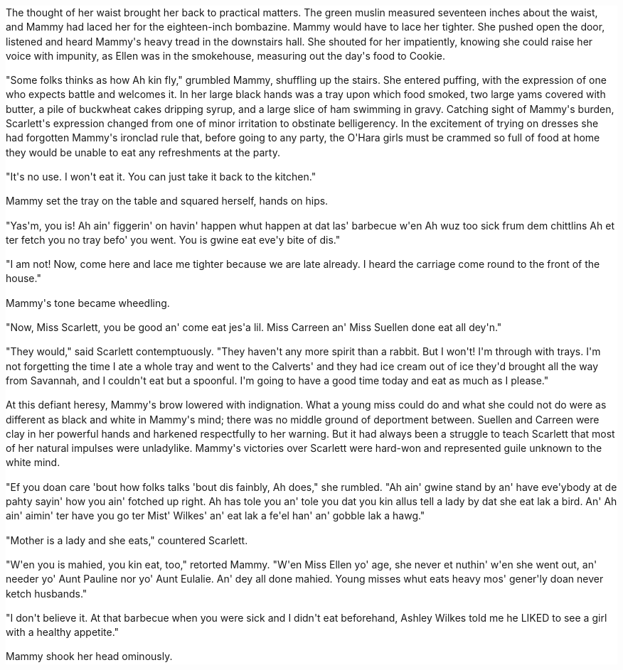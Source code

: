 The thought of her waist brought her back to practical matters. The green muslin measured seventeen inches about the waist, and Mammy had laced her for the eighteen-inch bombazine. Mammy would have to lace her tighter. She pushed open the door, listened and heard Mammy's heavy tread in the downstairs hall. She shouted for her impatiently, knowing she could raise her voice with impunity, as Ellen was in the smokehouse, measuring out the day's food to Cookie.

"Some folks thinks as how Ah kin fly," grumbled Mammy, shuffling up the stairs. She entered puffing, with the expression of one who expects battle and welcomes it. In her large black hands was a tray upon which food smoked, two large yams covered with butter, a pile of buckwheat cakes dripping syrup, and a large slice of ham swimming in gravy. Catching sight of Mammy's burden, Scarlett's expression changed from one of minor irritation to obstinate belligerency. In the excitement of trying on dresses she had forgotten Mammy's ironclad rule that, before going to any party, the O'Hara girls must be crammed so full of food at home they would be unable to eat any refreshments at the party.

"It's no use. I won't eat it. You can just take it back to the kitchen."

Mammy set the tray on the table and squared herself, hands on hips.

"Yas'm, you is! Ah ain' figgerin' on havin' happen whut happen at dat las' barbecue w'en Ah wuz too sick frum dem chittlins Ah et ter fetch you no tray befo' you went. You is gwine eat eve'y bite of dis."

"I am not! Now, come here and lace me tighter because we are late already. I heard the carriage come round to the front of the house."

Mammy's tone became wheedling.

"Now, Miss Scarlett, you be good an' come eat jes'a lil. Miss Carreen an' Miss Suellen done eat all dey'n."

"They would," said Scarlett contemptuously. "They haven't any more spirit than a rabbit. But I won't! I'm through with trays. I'm not forgetting the time I ate a whole tray and went to the Calverts' and they had ice cream out of ice they'd brought all the way from Savannah, and I couldn't eat but a spoonful. I'm going to have a good time today and eat as much as I please."

At this defiant heresy, Mammy's brow lowered with indignation. What a young miss could do and what she could not do were as different as black and white in Mammy's mind; there was no middle ground of deportment between. Suellen and Carreen were clay in her powerful hands and harkened respectfully to her warning. But it had always been a struggle to teach Scarlett that most of her natural impulses were unladylike. Mammy's victories over Scarlett were hard-won and represented guile unknown to the white mind.

"Ef you doan care 'bout how folks talks 'bout dis fainbly, Ah does," she rumbled. "Ah ain' gwine stand by an' have eve'ybody at de pahty sayin' how you ain' fotched up right. Ah has tole you an' tole you dat you kin allus tell a lady by dat she eat lak a bird. An' Ah ain' aimin' ter have you go ter Mist' Wilkes' an' eat lak a fe'el han' an' gobble lak a hawg."

"Mother is a lady and she eats," countered Scarlett.

"W'en you is mahied, you kin eat, too," retorted Mammy. "W'en Miss Ellen yo' age, she never et nuthin' w'en she went out, an' needer yo' Aunt Pauline nor yo' Aunt Eulalie. An' dey all done mahied. Young misses whut eats heavy mos' gener'ly doan never ketch husbands."

"I don't believe it. At that barbecue when you were sick and I didn't eat beforehand, Ashley Wilkes told me he LIKED to see a girl with a healthy appetite."

Mammy shook her head ominously.
